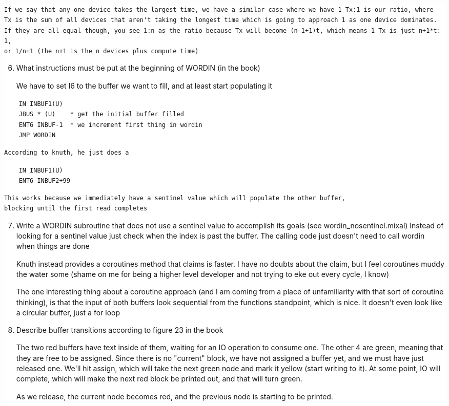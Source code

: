     If we say that any one device takes the largest time, we have a similar case where we have 1-Tx:1 is our ratio, where
    Tx is the sum of all devices that aren't taking the longest time which is going to approach 1 as one device dominates.
    If they are all equal though, you see 1:n as the ratio because Tx will become (n-1+1)t, which means 1-Tx is just n+1*t:1,
    or 1/n+1 (the n+1 is the n devices plus compute time)


6)  What instructions must be put at the beginning of WORDIN (in the book)

    We have to set I6 to the buffer we want to fill, and at least start populating it

```
    IN INBUF1(U)
    JBUS * (U)    * get the initial buffer filled
    ENT6 INBUF-1  * we increment first thing in wordin
    JMP WORDIN
```

    According to knuth, he just does a

```
    IN INBUF1(U)
    ENT6 INBUF2+99
```

    This works because we immediately have a sentinel value which will populate the other buffer,
    blocking until the first read completes

7) Write a WORDIN subroutine that does not use a sentinel value to accomplish its goals (see wordin_nosentinel.mixal)
    Instead of looking for a sentinel value just check when the index is past the buffer. The calling code
    just doesn't need to call wordin when things are done

    Knuth instead provides a coroutines method that claims is faster. I have no doubts about the claim, but
    I feel coroutines muddy the water some (shame on me for being a higher level developer and not trying
    to eke out every cycle, I know)

    The one interesting thing about a coroutine approach (and I am coming from a place of unfamiliarity
    with that sort of coroutine thinking), is that the input of both buffers look sequential from the
    functions standpoint, which is nice. It doesn't even look like a circular buffer, just a for loop

8) Describe buffer transitions according to figure 23 in the book

    The two red buffers have text inside of them, waiting for an IO operation to consume one. The other 4 are green,
    meaning that they are free to be assigned. Since there is no "current" block, we have not assigned a buffer yet, and we must
    have just released one. We'll hit assign, which will take the next green node and mark it yellow (start writing to it).
    At some point, IO will complete, which will make the next red block be printed out, and that will turn green.

    As we release, the current node becomes red, and the previous node is starting to be printed.
